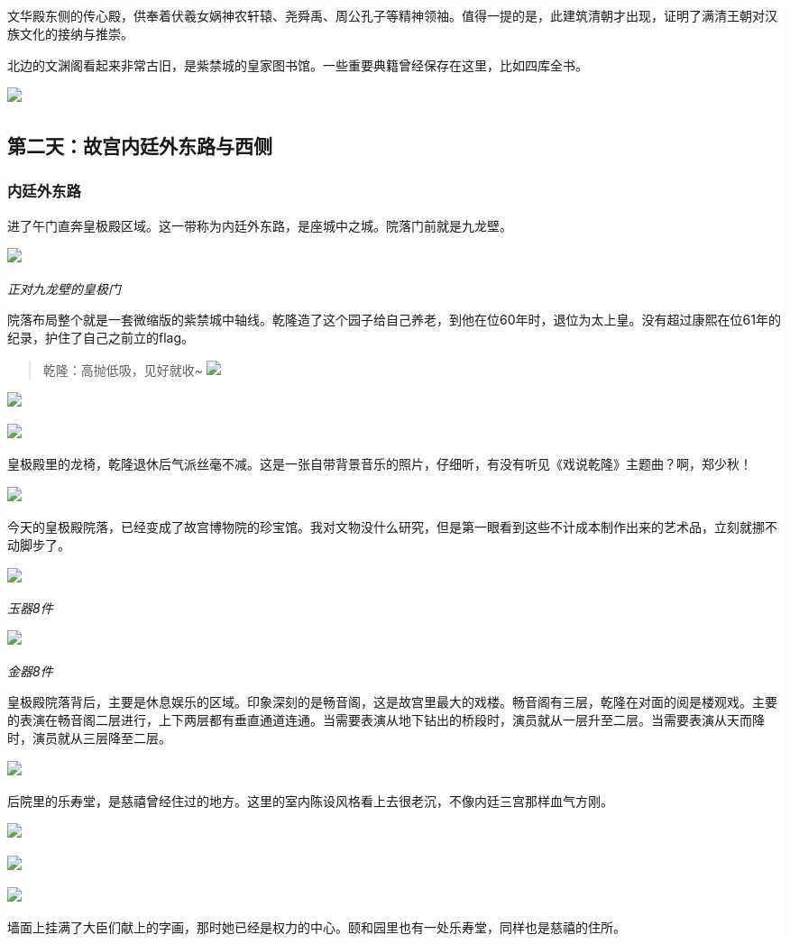 文华殿东侧的传心殿，供奉着伏羲女娲神农轩辕、尧舜禹、周公孔子等精神领袖。值得一提的是，此建筑清朝才出现，证明了满清王朝对汉族文化的接纳与推崇。

北边的文渊阁看起来非常古旧，是紫禁城的皇家图书馆。一些重要典籍曾经保存在这里，比如四库全书。

![](https://storage.fleek-internal.com/0a3a8890-e65e-47ce-93d7-0442b9209d38-bucket/blog/posts/2019-09/2019-09-19-21-42-08.jpg)

## 第二天：故宫内廷外东路与西侧

### 内廷外东路

进了午门直奔皇极殿区域。这一带称为内廷外东路，是座城中之城。院落门前就是九龙壁。

![](https://storage.fleek-internal.com/0a3a8890-e65e-47ce-93d7-0442b9209d38-bucket/blog/posts/2019-09/2019-09-19-21-56-59.jpg)

*正对九龙壁的皇极门*

院落布局整个就是一套微缩版的紫禁城中轴线。乾隆造了这个园子给自己养老，到他在位60年时，退位为太上皇。没有超过康熙在位61年的纪录，护住了自己之前立的flag。

> 乾隆：高抛低吸，见好就收~
> ![](https://storage.fleek-internal.com/0a3a8890-e65e-47ce-93d7-0442b9209d38-bucket/blog/posts/2019-09/2019-09-20-23-54-25.jpg)

![](https://storage.fleek-internal.com/0a3a8890-e65e-47ce-93d7-0442b9209d38-bucket/blog/posts/2019-09/2019-09-19-21-57-44.jpg)

![](https://storage.fleek-internal.com/0a3a8890-e65e-47ce-93d7-0442b9209d38-bucket/blog/posts/2019-09/2019-09-19-23-56-25.jpg)

皇极殿里的龙椅，乾隆退休后气派丝毫不减。这是一张自带背景音乐的照片，仔细听，有没有听见《戏说乾隆》主题曲？啊，郑少秋！

![](https://storage.fleek-internal.com/0a3a8890-e65e-47ce-93d7-0442b9209d38-bucket/blog/posts/2019-09/2019-09-22-14-44-00.jpg)

今天的皇极殿院落，已经变成了故宫博物院的珍宝馆。我对文物没什么研究，但是第一眼看到这些不计成本制作出来的艺术品，立刻就挪不动脚步了。

![](https://storage.fleek-internal.com/0a3a8890-e65e-47ce-93d7-0442b9209d38-bucket/blog/posts/2019-09/zhenbao-yushi.jpg)

*玉器8件*

![](https://storage.fleek-internal.com/0a3a8890-e65e-47ce-93d7-0442b9209d38-bucket/blog/posts/2019-09/zhenbao-jinqi.jpg)

*金器8件*

皇极殿院落背后，主要是休息娱乐的区域。印象深刻的是畅音阁，这是故宫里最大的戏楼。畅音阁有三层，乾隆在对面的阅是楼观戏。主要的表演在畅音阁二层进行，上下两层都有垂直通道连通。当需要表演从地下钻出的桥段时，演员就从一层升至二层。当需要表演从天而降时，演员就从三层降至二层。

![](https://storage.fleek-internal.com/0a3a8890-e65e-47ce-93d7-0442b9209d38-bucket/blog/posts/2019-09/2019-09-20-00-23-59.jpg)

后院里的乐寿堂，是慈禧曾经住过的地方。这里的室内陈设风格看上去很老沉，不像内廷三宫那样血气方刚。

![](https://storage.fleek-internal.com/0a3a8890-e65e-47ce-93d7-0442b9209d38-bucket/blog/posts/2019-09/2019-09-20-00-24-20.jpg)

![](https://storage.fleek-internal.com/0a3a8890-e65e-47ce-93d7-0442b9209d38-bucket/blog/posts/2019-09/2019-09-20-00-24-45.jpg)

![](https://storage.fleek-internal.com/0a3a8890-e65e-47ce-93d7-0442b9209d38-bucket/blog/posts/2019-09/2019-09-20-00-24-55.jpg)

墙面上挂满了大臣们献上的字画，那时她已经是权力的中心。颐和园里也有一处乐寿堂，同样也是慈禧的住所。
